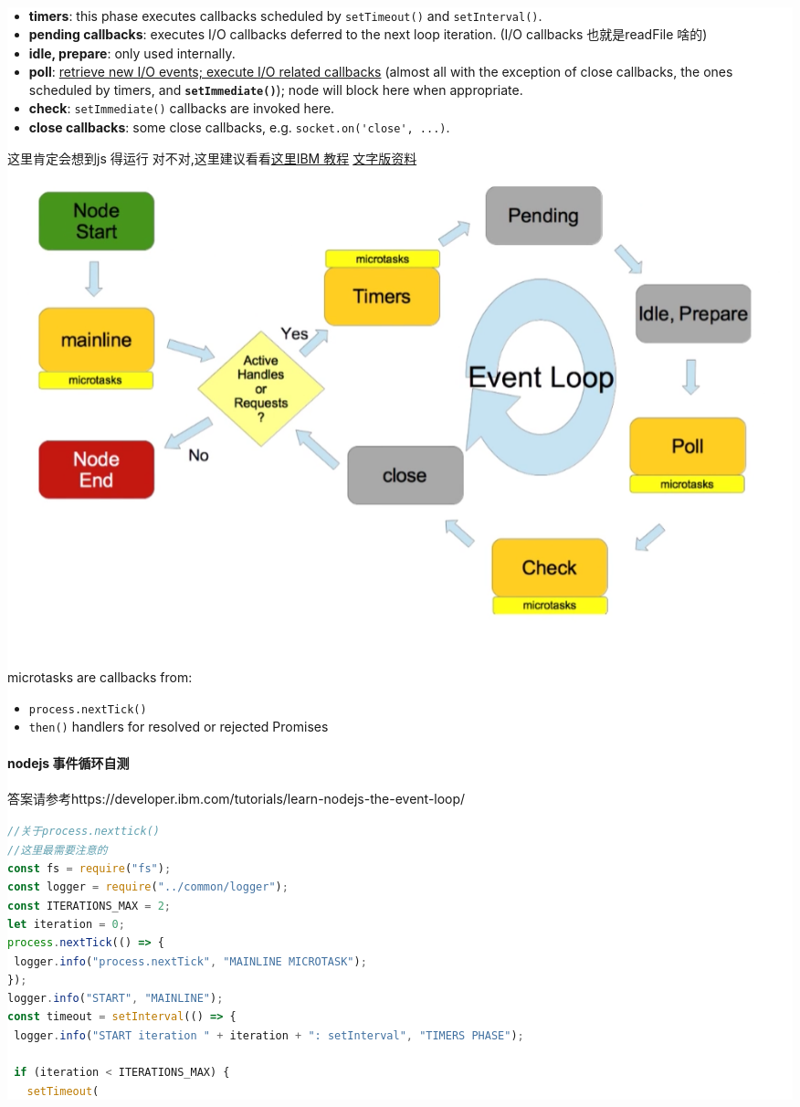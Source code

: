 - **timers**: this phase executes callbacks scheduled by `setTimeout()` and `setInterval()`.
- **pending callbacks**: executes I/O callbacks deferred to the next loop iteration. (I/O callbacks 也就是readFile 啥的)
- **idle, prepare**: only used internally.
- **poll**: <u>retrieve new I/O events; execute I/O related callbacks</u> (almost all with the exception of close callbacks, the ones scheduled by timers, and **`setImmediate()`**); node will block here when appropriate.
- **check**: `setImmediate()` callbacks are invoked here.
- **close callbacks**: some close callbacks, e.g. `socket.on('close', ...)`.

这里肯定会想到js 得运行 对不对,这里建议看看[这里IBM 教程](https://www.youtube.com/watch?v=X9zVB9WafdE) [文字版资料](https://developer.ibm.com/tutorials/learn-nodejs-the-event-loop/)

![](nodejs\image-20210623172426578.png)

microtasks are callbacks from:

- `process.nextTick()`
- `then()` handlers for resolved or rejected Promises

#### nodejs 事件循环自测

答案请参考https://developer.ibm.com/tutorials/learn-nodejs-the-event-loop/

 ```js
//关于process.nexttick()
//这里最需要注意的
const fs = require("fs");
const logger = require("../common/logger");
const ITERATIONS_MAX = 2;
let iteration = 0;
process.nextTick(() => {
  logger.info("process.nextTick", "MAINLINE MICROTASK");
});
logger.info("START", "MAINLINE");
const timeout = setInterval(() => {
  logger.info("START iteration " + iteration + ": setInterval", "TIMERS PHASE");

  if (iteration < ITERATIONS_MAX) {
    setTimeout(
 ```
